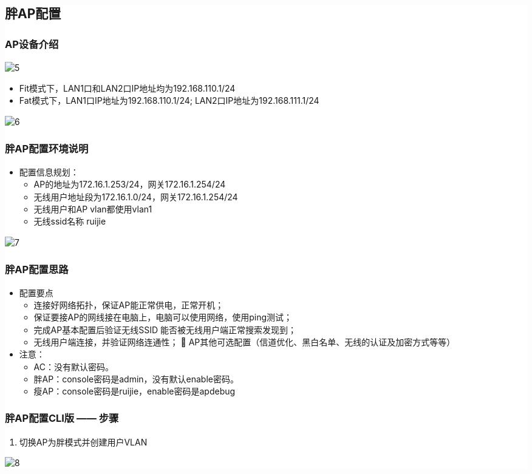 ## 胖AP配置

### AP设备介绍

![5](https://luren-1310495826.cos.ap-beijing.myqcloud.com/blog/Ruijie/20220625151148.png)







* Fit模式下，LAN1口和LAN2口IP地址均为192.168.110.1/24 
* Fat模式下，LAN1口IP地址为192.168.110.1/24; LAN2口IP地址为192.168.111.1/24



![6](https://luren-1310495826.cos.ap-beijing.myqcloud.com/blog/Ruijie/20220625151154.png)



### 胖AP配置环境说明

* 配置信息规划： 
  *  AP的地址为172.16.1.253/24，网关172.16.1.254/24 
  *  无线用户地址段为172.16.1.0/24，网关172.16.1.254/24 
  *  无线用户和AP vlan都使用vlan1 
  *  无线ssid名称 ruijie







![7](https://luren-1310495826.cos.ap-beijing.myqcloud.com/blog/Ruijie/20220625151158.png)



### 胖AP配置思路

* 配置要点
  *  连接好网络拓扑，保证AP能正常供电，正常开机； 
  *  保证要接AP的网线接在电脑上，电脑可以使用网络，使用ping测试； 
  *  完成AP基本配置后验证无线SSID 能否被无线用户端正常搜索发现到； 
  *  无线用户端连接，并验证网络连通性；  AP其他可选配置（信道优化、黑白名单、无线的认证及加密方式等等） 
* 注意： 
  *  AC：没有默认密码。 
  *  胖AP：console密码是admin，没有默认enable密码。
  *  瘦AP：console密码是ruijie，enable密码是apdebug





### 胖AP配置CLI版 —— 步骤

1. 切换AP为胖模式并创建用户VLAN



![8](https://luren-1310495826.cos.ap-beijing.myqcloud.com/blog/Ruijie/20220625151202.png)
